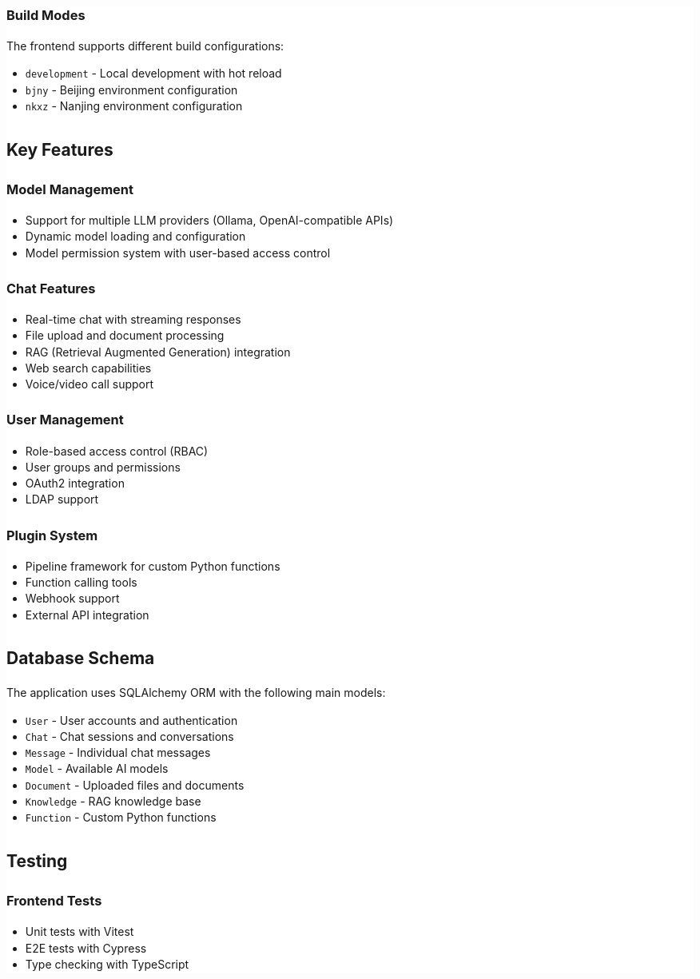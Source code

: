 ### Build Modes
The frontend supports different build configurations:
- `development` - Local development with hot reload
- `bjny` - Beijing environment configuration
- `nkxz` - Nanjing environment configuration

## Key Features

### Model Management
- Support for multiple LLM providers (Ollama, OpenAI-compatible APIs)
- Dynamic model loading and configuration
- Model permission system with user-based access control

### Chat Features
- Real-time chat with streaming responses
- File upload and document processing
- RAG (Retrieval Augmented Generation) integration
- Web search capabilities
- Voice/video call support

### User Management
- Role-based access control (RBAC)
- User groups and permissions
- OAuth2 integration
- LDAP support

### Plugin System
- Pipeline framework for custom Python functions
- Function calling tools
- Webhook support
- External API integration

## Database Schema

The application uses SQLAlchemy ORM with the following main models:
- `User` - User accounts and authentication
- `Chat` - Chat sessions and conversations
- `Message` - Individual chat messages
- `Model` - Available AI models
- `Document` - Uploaded files and documents
- `Knowledge` - RAG knowledge base
- `Function` - Custom Python functions

## Testing

### Frontend Tests
- Unit tests with Vitest
- E2E tests with Cypress
- Type checking with TypeScript
